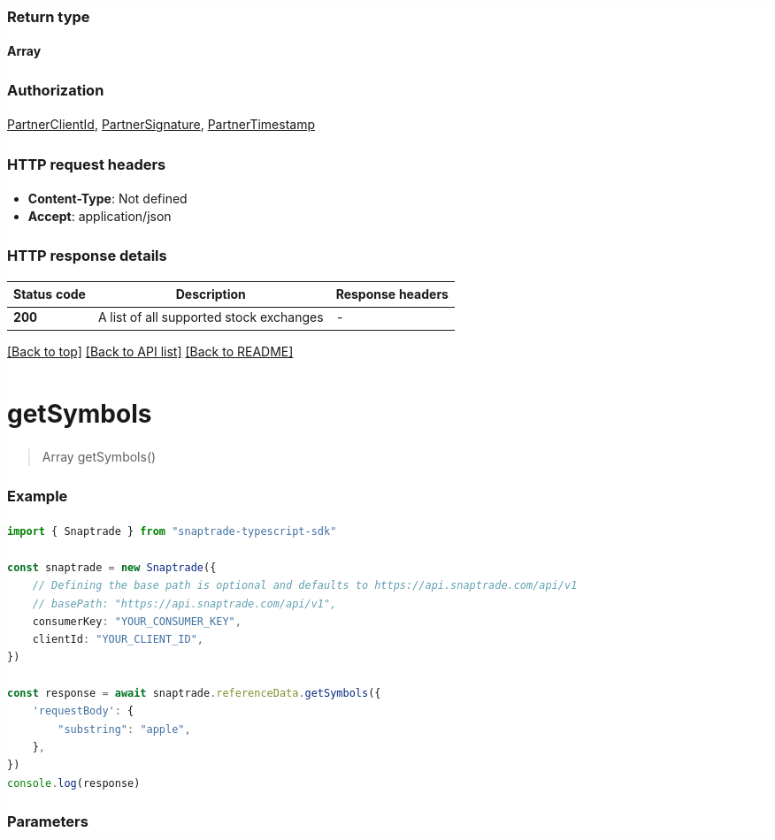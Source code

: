 
### Return type

**Array<Exchange>**

### Authorization

[PartnerClientId](README.md#PartnerClientId), [PartnerSignature](README.md#PartnerSignature), [PartnerTimestamp](README.md#PartnerTimestamp)

### HTTP request headers

 - **Content-Type**: Not defined
 - **Accept**: application/json


### HTTP response details
| Status code | Description | Response headers |
|-------------|-------------|------------------|
**200** | A list of all supported stock exchanges |  -  |

[[Back to top]](#) [[Back to API list]](../README.md#documentation-for-api-endpoints) [[Back to README]](../README.md)

# **getSymbols**
> Array<UniversalSymbol> getSymbols()


### Example


```typescript
import { Snaptrade } from "snaptrade-typescript-sdk"

const snaptrade = new Snaptrade({
    // Defining the base path is optional and defaults to https://api.snaptrade.com/api/v1
    // basePath: "https://api.snaptrade.com/api/v1",
    consumerKey: "YOUR_CONSUMER_KEY",
    clientId: "YOUR_CLIENT_ID",
})

const response = await snaptrade.referenceData.getSymbols({
    'requestBody': {
        "substring": "apple",
    },
})
console.log(response)

```


### Parameters
